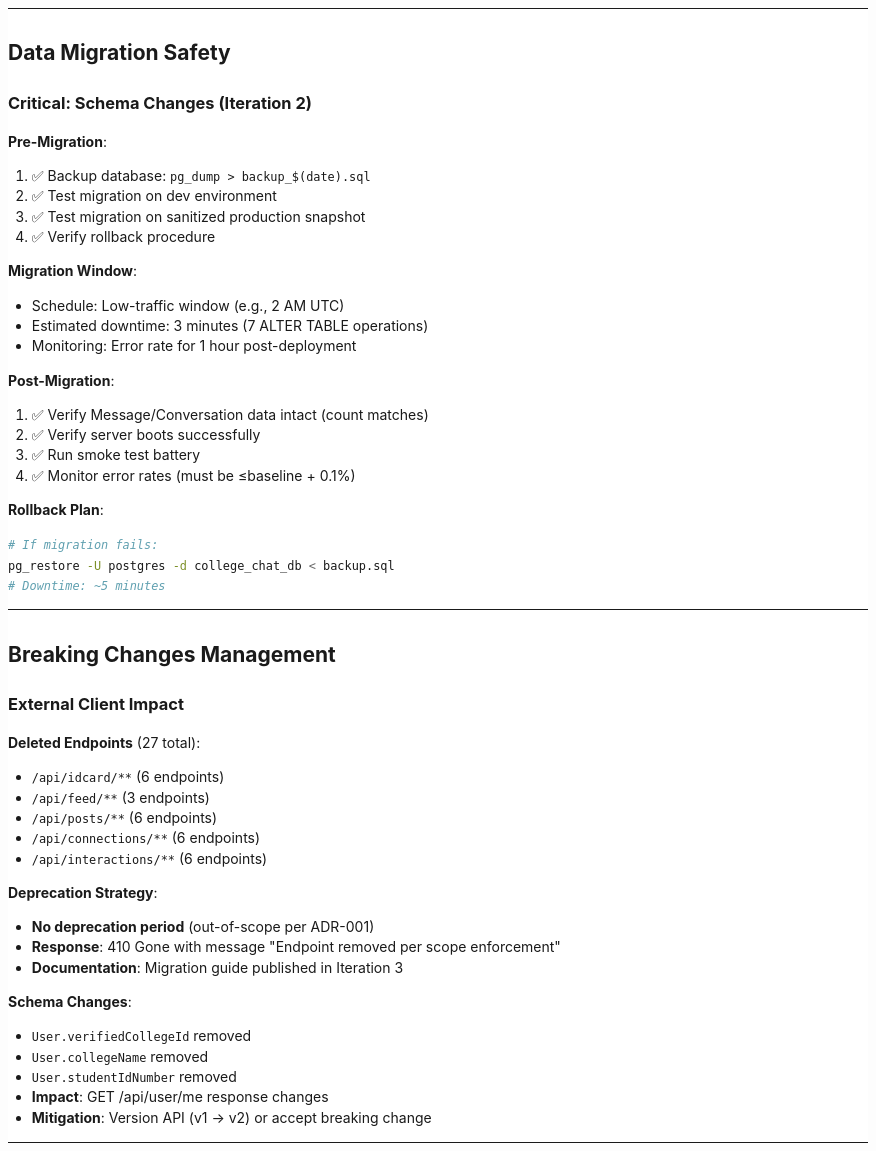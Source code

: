 
---

## Data Migration Safety

### Critical: Schema Changes (Iteration 2)

**Pre-Migration**:
1. ✅ Backup database: `pg_dump > backup_$(date).sql`
2. ✅ Test migration on dev environment
3. ✅ Test migration on sanitized production snapshot
4. ✅ Verify rollback procedure

**Migration Window**:
- Schedule: Low-traffic window (e.g., 2 AM UTC)
- Estimated downtime: 3 minutes (7 ALTER TABLE operations)
- Monitoring: Error rate for 1 hour post-deployment

**Post-Migration**:
1. ✅ Verify Message/Conversation data intact (count matches)
2. ✅ Verify server boots successfully
3. ✅ Run smoke test battery
4. ✅ Monitor error rates (must be ≤baseline + 0.1%)

**Rollback Plan**:
```bash
# If migration fails:
pg_restore -U postgres -d college_chat_db < backup.sql
# Downtime: ~5 minutes
```

---

## Breaking Changes Management

### External Client Impact

**Deleted Endpoints** (27 total):
- `/api/idcard/**` (6 endpoints)
- `/api/feed/**` (3 endpoints)
- `/api/posts/**` (6 endpoints)
- `/api/connections/**` (6 endpoints)
- `/api/interactions/**` (6 endpoints)

**Deprecation Strategy**:
- **No deprecation period** (out-of-scope per ADR-001)
- **Response**: 410 Gone with message "Endpoint removed per scope enforcement"
- **Documentation**: Migration guide published in Iteration 3

**Schema Changes**:
- `User.verifiedCollegeId` removed
- `User.collegeName` removed
- `User.studentIdNumber` removed
- **Impact**: GET /api/user/me response changes
- **Mitigation**: Version API (v1 → v2) or accept breaking change

---